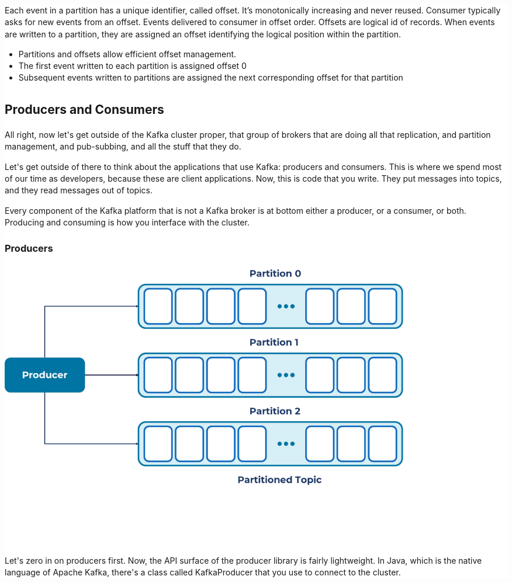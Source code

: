 Each event in a partition has a unique identifier, called offset. It’s monotonically increasing and never reused. Consumer typically asks for new events from an offset. Events delivered to consumer in offset order. Offsets are logical id of records. When events are written to a partition, they are assigned an offset identifying the logical position within the partition.

- Partitions and offsets allow efficient offset management.
- The first event written to each partition is assigned offset 0
- Subsequent events written to partitions are assigned the next corresponding offset for that partition


## Producers and Consumers

All right, now let's get outside of the Kafka cluster proper, that group of brokers that are doing all that replication, and partition management, and pub-subbing, and all the stuff that they do.

Let's get outside of there to think about the applications that use Kafka: producers and consumers. This is where we spend most of our time as developers, because these are client applications. Now, this is code that you write. They put messages into topics, and they read messages out of topics.

Every component of the Kafka platform that is not a Kafka broker is at bottom either a producer, or a consumer, or both. Producing and consuming is how you interface with the cluster.

### Producers

![img](img/producer.png)

Let's zero in on producers first. Now, the API surface of the producer library is fairly lightweight. In Java, which is the native language of Apache Kafka, there's a class called KafkaProducer that you use to connect to the cluster.
